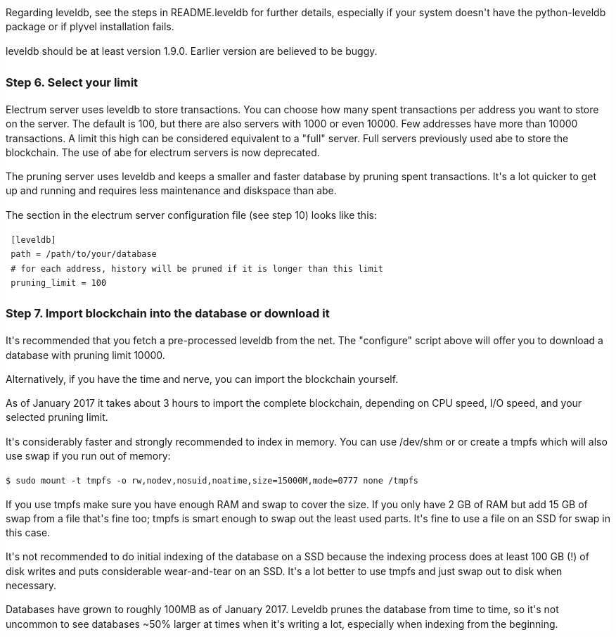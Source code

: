 Regarding leveldb, see the steps in README.leveldb for further details, especially if your system
doesn't have the python-leveldb package or if plyvel installation fails.

leveldb should be at least version 1.9.0. Earlier version are believed to be buggy.

### Step 6. Select your limit

Electrum server uses leveldb to store transactions. You can choose
how many spent transactions per address you want to store on the server.
The default is 100, but there are also servers with 1000 or even 10000.
Few addresses have more than 10000 transactions. A limit this high
can be considered equivalent to a "full" server. Full servers previously
used abe to store the blockchain. The use of abe for electrum servers is now
deprecated.

The pruning server uses leveldb and keeps a smaller and
faster database by pruning spent transactions. It's a lot quicker to get up
and running and requires less maintenance and diskspace than abe.

The section in the electrum server configuration file (see step 10) looks like this:

     [leveldb]
     path = /path/to/your/database
     # for each address, history will be pruned if it is longer than this limit
     pruning_limit = 100

### Step 7. Import blockchain into the database or download it

It's recommended that you fetch a pre-processed leveldb from the net.
The "configure" script above will offer you to download a database with pruning limit 10000.

Alternatively, if you have the time and nerve, you can import the blockchain yourself.

As of January 2017 it takes about 3 hours to import the complete blockchain, depending
on CPU speed, I/O speed, and your selected pruning limit.

It's considerably faster and strongly recommended to index in memory. You can use /dev/shm or
or create a tmpfs which will also use swap if you run out of memory:

    $ sudo mount -t tmpfs -o rw,nodev,nosuid,noatime,size=15000M,mode=0777 none /tmpfs

If you use tmpfs make sure you have enough RAM and swap to cover the size. If you only have 2 GB of
RAM but add 15 GB of swap from a file that's fine too; tmpfs is smart enough to swap out the least
used parts. It's fine to use a file on an SSD for swap in this case.

It's not recommended to do initial indexing of the database on a SSD because the indexing process
does at least 100 GB (!) of disk writes and puts considerable wear-and-tear on an SSD. It's a lot better
to use tmpfs and just swap out to disk when necessary.   

Databases have grown to roughly 100MB as of January 2017. Leveldb prunes the database from time to time,
so it's not uncommon to see databases ~50% larger at times when it's writing a lot, especially when
indexing from the beginning.
